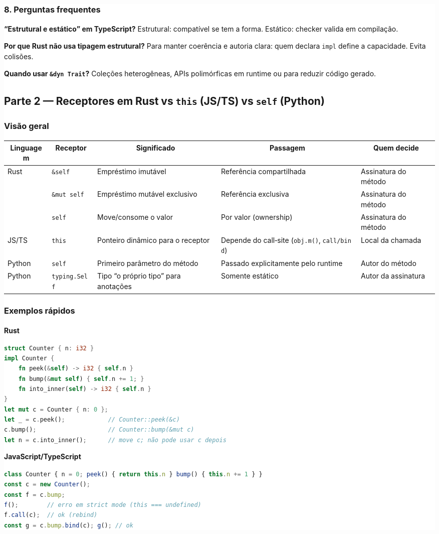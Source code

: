 ### 8. Perguntas frequentes

**“Estrutural e estático” em TypeScript?**
Estrutural: compatível se tem a forma. Estático: checker valida em compilação.

**Por que Rust não usa tipagem estrutural?**
Para manter coerência e autoria clara: quem declara `impl` define a capacidade. Evita colisões.

**Quando usar `&dyn Trait`?**
Coleções heterogêneas, APIs polimórficas em runtime ou para reduzir código gerado.

## Parte 2 — Receptores em Rust vs `this` (JS/TS) vs `self` (Python)

### Visão geral

| Linguagem | Receptor      | Significado                          | Passagem                                      | Quem decide          |
| --------- | ------------- | ------------------------------------ | --------------------------------------------- | -------------------- |
| Rust      | `&self`       | Empréstimo imutável                  | Referência compartilhada                      | Assinatura do método |
|           | `&mut self`   | Empréstimo mutável exclusivo         | Referência exclusiva                          | Assinatura do método |
|           | `self`        | Move/consome o valor                 | Por valor (ownership)                         | Assinatura do método |
| JS/TS     | `this`        | Ponteiro dinâmico para o receptor    | Depende do call‑site (`obj.m()`, `call/bind`) | Local da chamada     |
| Python    | `self`        | Primeiro parâmetro do método         | Passado explicitamente pelo runtime           | Autor do método      |
| Python    | `typing.Self` | Tipo “o próprio tipo” para anotações | Somente estático                              | Autor da assinatura  |

### Exemplos rápidos

**Rust**

```rust
struct Counter { n: i32 }
impl Counter {
    fn peek(&self) -> i32 { self.n }
    fn bump(&mut self) { self.n += 1; }
    fn into_inner(self) -> i32 { self.n }
}
let mut c = Counter { n: 0 };
let _ = c.peek();            // Counter::peek(&c)
c.bump();                    // Counter::bump(&mut c)
let n = c.into_inner();      // move c; não pode usar c depois
```

**JavaScript/TypeScript**

```ts
class Counter { n = 0; peek() { return this.n } bump() { this.n += 1 } }
const c = new Counter();
const f = c.bump;
f();        // erro em strict mode (this === undefined)
f.call(c);  // ok (rebind)
const g = c.bump.bind(c); g(); // ok
```
